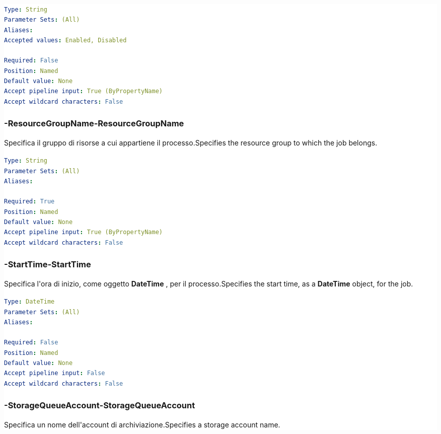 ```yaml
Type: String
Parameter Sets: (All)
Aliases: 
Accepted values: Enabled, Disabled

Required: False
Position: Named
Default value: None
Accept pipeline input: True (ByPropertyName)
Accept wildcard characters: False
```

### <span data-ttu-id="69260-148">-ResourceGroupName</span><span class="sxs-lookup"><span data-stu-id="69260-148">-ResourceGroupName</span></span>
<span data-ttu-id="69260-149">Specifica il gruppo di risorse a cui appartiene il processo.</span><span class="sxs-lookup"><span data-stu-id="69260-149">Specifies the resource group to which the job belongs.</span></span>

```yaml
Type: String
Parameter Sets: (All)
Aliases: 

Required: True
Position: Named
Default value: None
Accept pipeline input: True (ByPropertyName)
Accept wildcard characters: False
```

### <span data-ttu-id="69260-150">-StartTime</span><span class="sxs-lookup"><span data-stu-id="69260-150">-StartTime</span></span>
<span data-ttu-id="69260-151">Specifica l'ora di inizio, come oggetto **DateTime** , per il processo.</span><span class="sxs-lookup"><span data-stu-id="69260-151">Specifies the start time, as a **DateTime** object, for the job.</span></span>

```yaml
Type: DateTime
Parameter Sets: (All)
Aliases: 

Required: False
Position: Named
Default value: None
Accept pipeline input: False
Accept wildcard characters: False
```

### <span data-ttu-id="69260-152">-StorageQueueAccount</span><span class="sxs-lookup"><span data-stu-id="69260-152">-StorageQueueAccount</span></span>
<span data-ttu-id="69260-153">Specifica un nome dell'account di archiviazione.</span><span class="sxs-lookup"><span data-stu-id="69260-153">Specifies a storage account name.</span></span>
